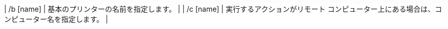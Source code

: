 |        /b [name]         |                                                                                                                                                                                                                                                                                                                                                                                                                                                                                                                                                                                                                                                                                                                                                                                                                                                                                                                                                                                                                                                                                                                                                                                                                                                                                                                            基本のプリンターの名前を指定します。                                                                                                                                                                                                                                                                                                                                                                                                                                                                                                                                                                                                                                                                                                                                                                                                                                                                                                                                                                                                                                                                                                                                                                                                                                                                                                                             |
|        /c [name]         |                                                                                                                                                                                                                                                                                                                                                                                                                                                                                                                                                                                                                                                                                                                                                                                                                                                                                                                                                                                                                                                                                                                                                                                                                                                                                                   実行するアクションがリモート コンピューター上にある場合は、コンピューター名を指定します。                                                                                                                                                                                                                                                                                                                                                                                                                                                                                                                                                                                                                                                                                                                                                                                                                                                                                                                                                                                                                                                                                                                                                                                                                                                                                                    |